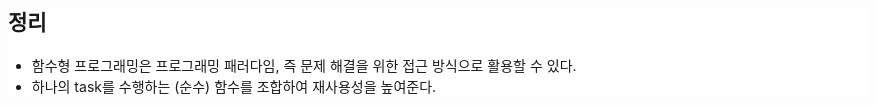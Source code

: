 ## 정리

- 함수형 프로그래밍은 프로그래밍 패러다임, 즉 문제 해결을 위한 접근 방식으로 활용할 수 있다.
- 하나의 task를 수행하는 (순수) 함수를 조합하여 재사용성을 높여준다.